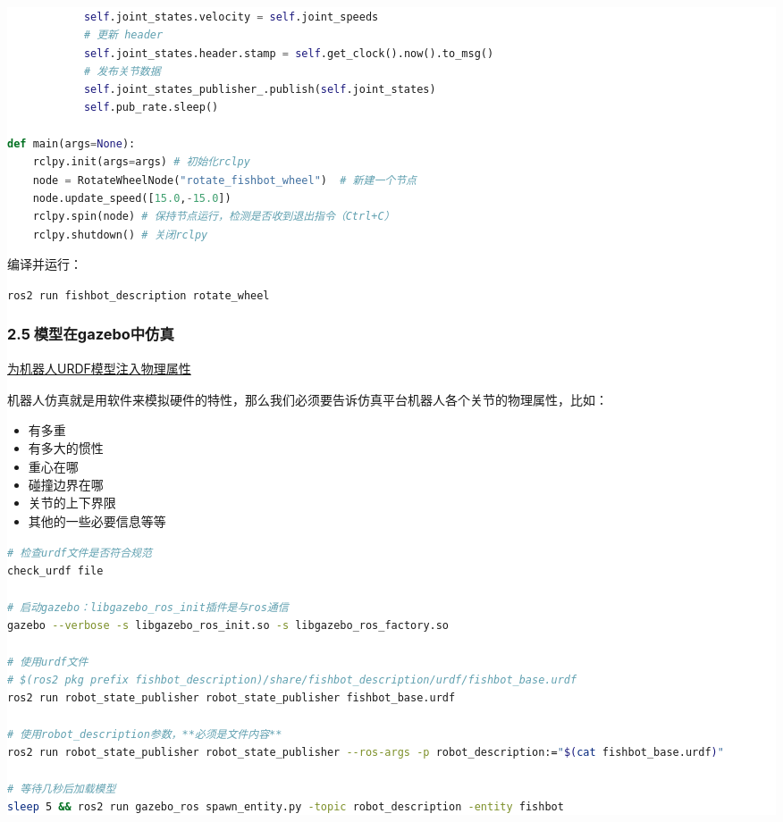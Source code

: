 ```python
            self.joint_states.velocity = self.joint_speeds
            # 更新 header
            self.joint_states.header.stamp = self.get_clock().now().to_msg()
            # 发布关节数据
            self.joint_states_publisher_.publish(self.joint_states)
            self.pub_rate.sleep()

def main(args=None):
    rclpy.init(args=args) # 初始化rclpy
    node = RotateWheelNode("rotate_fishbot_wheel")  # 新建一个节点
    node.update_speed([15.0,-15.0])
    rclpy.spin(node) # 保持节点运行，检测是否收到退出指令（Ctrl+C）
    rclpy.shutdown() # 关闭rclpy

```

编译并运行：

```sh
ros2 run fishbot_description rotate_wheel
```

### 2.5 模型在gazebo中仿真

[为机器人URDF模型注入物理属性](https://fishros.com/d2lros2/#/humble/chapt9/get_started/2.给两轮差速机器人添加物理参数?id=_2为机器人urdf模型注入物理属性)

机器人仿真就是用软件来模拟硬件的特性，那么我们必须要告诉仿真平台机器人各个关节的物理属性，比如：

- 有多重
- 有多大的惯性
- 重心在哪
- 碰撞边界在哪
- 关节的上下界限
- 其他的一些必要信息等等

```sh
# 检查urdf文件是否符合规范
check_urdf file

# 启动gazebo：libgazebo_ros_init插件是与ros通信
gazebo --verbose -s libgazebo_ros_init.so -s libgazebo_ros_factory.so

# 使用urdf文件
# $(ros2 pkg prefix fishbot_description)/share/fishbot_description/urdf/fishbot_base.urdf
ros2 run robot_state_publisher robot_state_publisher fishbot_base.urdf

# 使用robot_description参数，**必须是文件内容**
ros2 run robot_state_publisher robot_state_publisher --ros-args -p robot_description:="$(cat fishbot_base.urdf)"

# 等待几秒后加载模型
sleep 5 && ros2 run gazebo_ros spawn_entity.py -topic robot_description -entity fishbot
```
